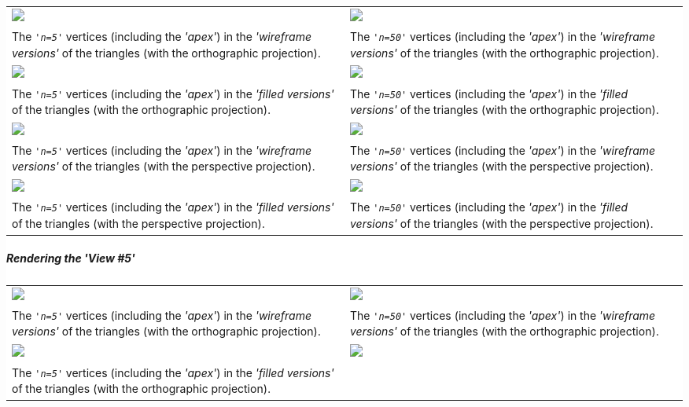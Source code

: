 <p><table border=0 width=100%>
<tr>
<td width=50%><IMG style=float:middle src='http://davidcanino.github.io/img/shots_opengl/shot_example042_old_view4_wireframe_orthographic_0.png' border='0'></td>
<td width=50%><IMG style=float:middle src='http://davidcanino.github.io/img/shots_opengl/shot_example042_old_view4_wireframe_orthographic_50.png' border='0'></td></tr>
<tr>
<td width=50%>The <code><i>'n=5'</i></code> vertices (including the <i>'apex'</i>) in the <i>'wireframe versions'</i> of the triangles (with the orthographic projection).</td>
<td width=50%>The <code><i>'n=50'</i></code> vertices (including the <i>'apex'</i>) in the <i>'wireframe versions'</i> of the triangles (with the orthographic projection).</td>
</tr>
<tr>
<td width=50%><IMG style=float:middle src='http://davidcanino.github.io/img/shots_opengl/shot_example042_old_view4_filled_orthographic_0.png' border='0'></td>
<td width=50%><IMG style=float:middle src='http://davidcanino.github.io/img/shots_opengl/shot_example042_old_view4_filled_orthographic_50.png' border='0'></td></tr>
<tr>
<td width=50%>The <code><i>'n=5'</i></code> vertices (including the <i>'apex'</i>) in the <i>'filled versions'</i> of the triangles (with the orthographic projection).</td>
<td width=50%>The <code><i>'n=50'</i></code> vertices (including the <i>'apex'</i>) in the <i>'filled versions'</i> of the triangles (with the orthographic projection).</td>
</tr>
<tr>
<td width=50%><IMG style=float:middle src='http://davidcanino.github.io/img/shots_opengl/shot_example042_old_view4_wireframe_perspective_0.png' border='0'></td>
<td width=50%><IMG style=float:middle src='http://davidcanino.github.io/img/shots_opengl/shot_example042_old_view4_wireframe_perspective_50.png' border='0'></td></tr>
<tr>
<td width=50%>The <code><i>'n=5'</i></code> vertices (including the <i>'apex'</i>) in the <i>'wireframe versions'</i> of the triangles (with the perspective projection).</td>
<td width=50%>The <code><i>'n=50'</i></code> vertices (including the <i>'apex'</i>) in the <i>'wireframe versions'</i> of the triangles (with the perspective projection).</td>
</tr>
<tr>
<td width=50%><IMG style=float:middle src='http://davidcanino.github.io/img/shots_opengl/shot_example042_old_view4_filled_perspective_0.png' border='0'></td>
<td width=50%><IMG style=float:middle src='http://davidcanino.github.io/img/shots_opengl/shot_example042_old_view4_filled_perspective_50.png' border='0'></td></tr>
<tr>
<td width=50%>The <code><i>'n=5'</i></code> vertices (including the <i>'apex'</i>) in the <i>'filled versions'</i> of the triangles (with the perspective projection).</td>
<td width=50%>The <code><i>'n=50'</i></code> vertices (including the <i>'apex'</i>) in the <i>'filled versions'</i> of the triangles (with the perspective projection).</td>
</tr></table>

<p><h5>Rendering the <i>'View #5'</i></h5>

<p><table border=0 width=100%>
<tr>
<td width=50%><IMG style=float:middle src='http://davidcanino.github.io/img/shots_opengl/shot_example042_old_view5_wireframe_orthographic_0.png' border='0'></td>
<td width=50%><IMG style=float:middle src='http://davidcanino.github.io/img/shots_opengl/shot_example042_old_view5_wireframe_orthographic_50.png' border='0'></td></tr>
<tr>
<td width=50%>The <code><i>'n=5'</i></code> vertices (including the <i>'apex'</i>) in the <i>'wireframe versions'</i> of the triangles (with the orthographic projection).</td>
<td width=50%>The <code><i>'n=50'</i></code> vertices (including the <i>'apex'</i>) in the <i>'wireframe versions'</i> of the triangles (with the orthographic projection).</td>
</tr>
<tr>
<td width=50%><IMG style=float:middle src='http://davidcanino.github.io/img/shots_opengl/shot_example042_old_view5_filled_orthographic_0.png' border='0'></td>
<td width=50%><IMG style=float:middle src='http://davidcanino.github.io/img/shots_opengl/shot_example042_old_view5_filled_orthographic_50.png' border='0'></td></tr>
<tr>
<td width=50%>The <code><i>'n=5'</i></code> vertices (including the <i>'apex'</i>) in the <i>'filled versions'</i> of the triangles (with the orthographic projection).</td>